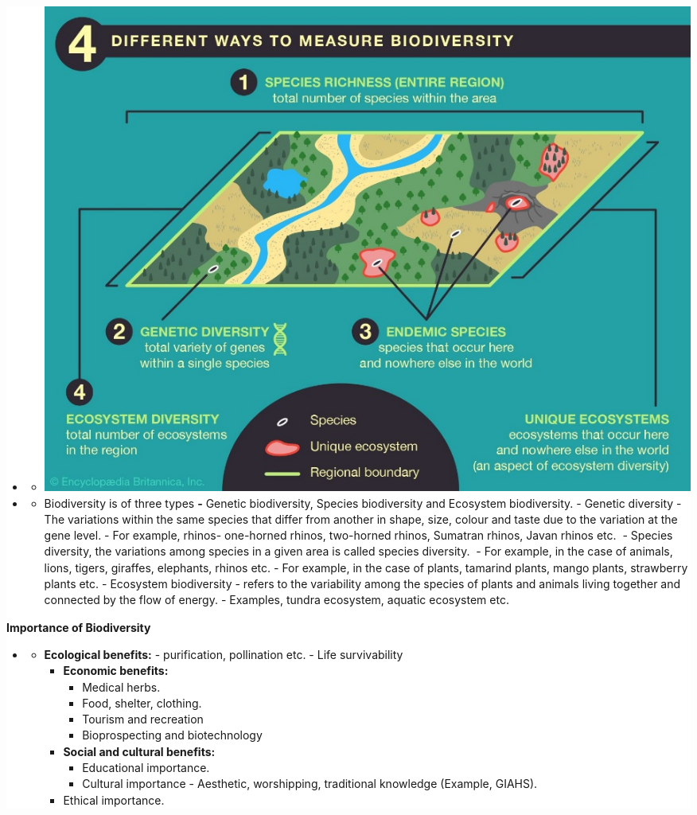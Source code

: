 - - ![Environment](<Z9 Obsidian-files/Media/DOCX/Environment 13.jpeg>)

- - Biodiversity is of three types **-** Genetic biodiversity, Species biodiversity and Ecosystem biodiversity.
        - Genetic diversity - The variations within the same species that differ from another in shape, size, colour and taste due to the variation at the gene level.
            - For example, rhinos- one-horned rhinos, two-horned rhinos, Sumatran rhinos, Javan rhinos etc. 
        - Species diversity, the variations among species in a given area is called species diversity. 
            - For example, in the case of animals, lions, tigers, giraffes, elephants, rhinos etc.
            - For example, in the case of plants, tamarind plants, mango plants, strawberry plants etc.
        - Ecosystem biodiversity - refers to the variability among the species of plants and animals living together and connected by the flow of energy.
            - Examples, tundra ecosystem, aquatic ecosystem etc.

**Importance of Biodiversity**

- - **Ecological benefits:**
        - purification, pollination etc.
        - Life survivability
    - **Economic benefits:**
        - Medical herbs.
        - Food, shelter, clothing.
        - Tourism and recreation
        - Bioprospecting and biotechnology
    - **Social and cultural benefits:**
        - Educational importance.
        - Cultural importance - Aesthetic, worshipping, traditional knowledge (Example, GIAHS).
    - Ethical importance.
